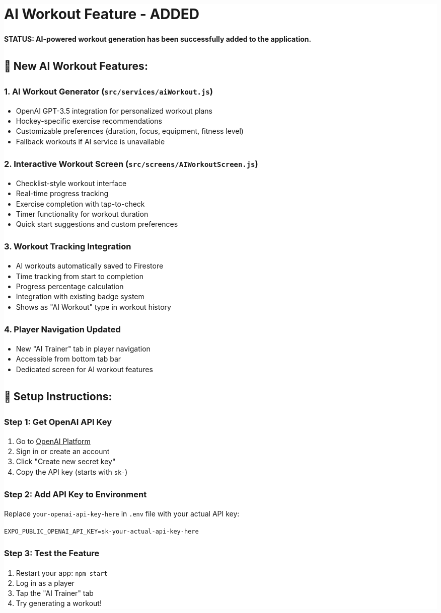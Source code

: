 # AI Workout Feature - ADDED

**STATUS: AI-powered workout generation has been successfully added to the application.**

## 🚀 New AI Workout Features:

### 1. **AI Workout Generator** (`src/services/aiWorkout.js`)
- OpenAI GPT-3.5 integration for personalized workout plans
- Hockey-specific exercise recommendations
- Customizable preferences (duration, focus, equipment, fitness level)
- Fallback workouts if AI service is unavailable

### 2. **Interactive Workout Screen** (`src/screens/AIWorkoutScreen.js`)
- Checklist-style workout interface
- Real-time progress tracking
- Exercise completion with tap-to-check
- Timer functionality for workout duration
- Quick start suggestions and custom preferences

### 3. **Workout Tracking Integration**
- AI workouts automatically saved to Firestore
- Time tracking from start to completion
- Progress percentage calculation
- Integration with existing badge system
- Shows as "AI Workout" type in workout history

### 4. **Player Navigation Updated**
- New "AI Trainer" tab in player navigation
- Accessible from bottom tab bar
- Dedicated screen for AI workout features

## 🔧 Setup Instructions:

### Step 1: Get OpenAI API Key
1. Go to [OpenAI Platform](https://platform.openai.com/api-keys)
2. Sign in or create an account
3. Click "Create new secret key"
4. Copy the API key (starts with `sk-`)

### Step 2: Add API Key to Environment
Replace `your-openai-api-key-here` in `.env` file with your actual API key:
```
EXPO_PUBLIC_OPENAI_API_KEY=sk-your-actual-api-key-here
```

### Step 3: Test the Feature
1. Restart your app: `npm start`
2. Log in as a player
3. Tap the "AI Trainer" tab
4. Try generating a workout!
